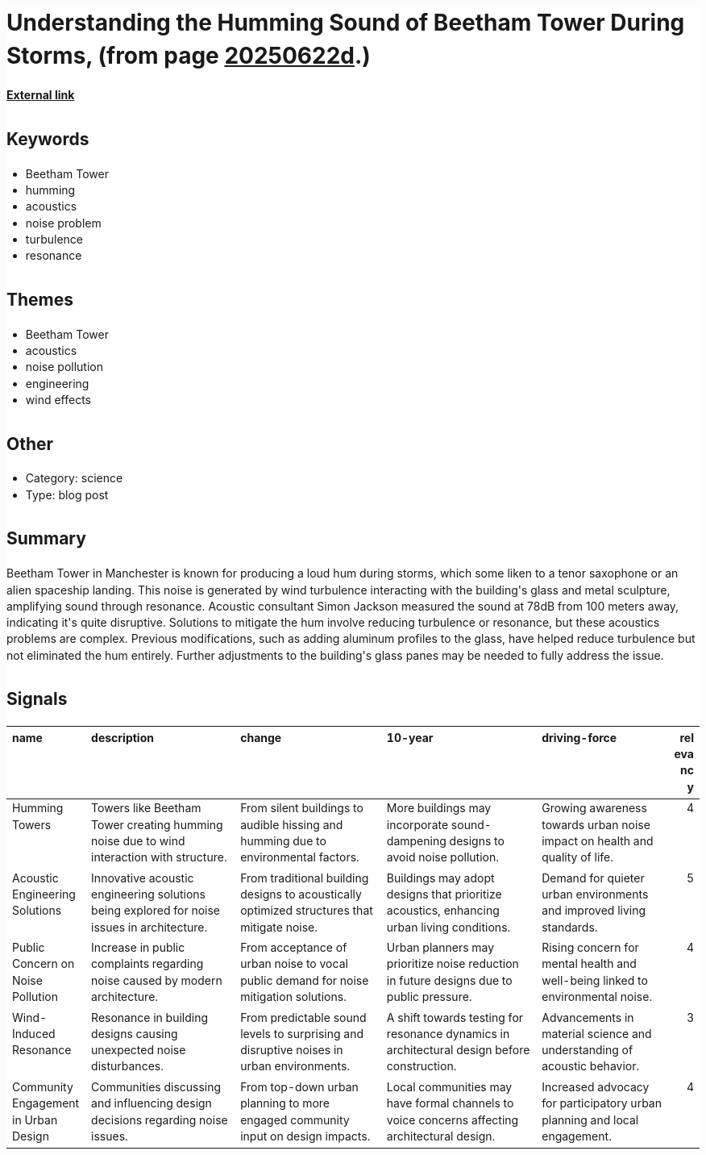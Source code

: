 # __Understanding the Humming Sound of Beetham Tower During Storms__, (from page [20250622d](https://kghosh.substack.com/p/20250622d).)

__[External link](http://trevorcox.me/why-does-the-beetham-tower-hum)__



## Keywords

* Beetham Tower
* humming
* acoustics
* noise problem
* turbulence
* resonance

## Themes

* Beetham Tower
* acoustics
* noise pollution
* engineering
* wind effects

## Other

* Category: science
* Type: blog post

## Summary

Beetham Tower in Manchester is known for producing a loud hum during storms, which some liken to a tenor saxophone or an alien spaceship landing. This noise is generated by wind turbulence interacting with the building's glass and metal sculpture, amplifying sound through resonance. Acoustic consultant Simon Jackson measured the sound at 78dB from 100 meters away, indicating it's quite disruptive. Solutions to mitigate the hum involve reducing turbulence or resonance, but these acoustics problems are complex. Previous modifications, such as adding aluminum profiles to the glass, have helped reduce turbulence but not eliminated the hum entirely. Further adjustments to the building's glass panes may be needed to fully address the issue.

## Signals

| name                                 | description                                                                                | change                                                                                      | 10-year                                                                                      | driving-force                                                                  |   relevancy |
|:-------------------------------------|:-------------------------------------------------------------------------------------------|:--------------------------------------------------------------------------------------------|:---------------------------------------------------------------------------------------------|:-------------------------------------------------------------------------------|------------:|
| Humming Towers                       | Towers like Beetham Tower creating humming noise due to wind interaction with structure.   | From silent buildings to audible hissing and humming due to environmental factors.          | More buildings may incorporate sound-dampening designs to avoid noise pollution.             | Growing awareness towards urban noise impact on health and quality of life.    |           4 |
| Acoustic Engineering Solutions       | Innovative acoustic engineering solutions being explored for noise issues in architecture. | From traditional building designs to acoustically optimized structures that mitigate noise. | Buildings may adopt designs that prioritize acoustics, enhancing urban living conditions.    | Demand for quieter urban environments and improved living standards.           |           5 |
| Public Concern on Noise Pollution    | Increase in public complaints regarding noise caused by modern architecture.               | From acceptance of urban noise to vocal public demand for noise mitigation solutions.       | Urban planners may prioritize noise reduction in future designs due to public pressure.      | Rising concern for mental health and well-being linked to environmental noise. |           4 |
| Wind-Induced Resonance               | Resonance in building designs causing unexpected noise disturbances.                       | From predictable sound levels to surprising and disruptive noises in urban environments.    | A shift towards testing for resonance dynamics in architectural design before construction.  | Advancements in material science and understanding of acoustic behavior.       |           3 |
| Community Engagement in Urban Design | Communities discussing and influencing design decisions regarding noise issues.            | From top-down urban planning to more engaged community input on design impacts.             | Local communities may have formal channels to voice concerns affecting architectural design. | Increased advocacy for participatory urban planning and local engagement.      |           4 |
